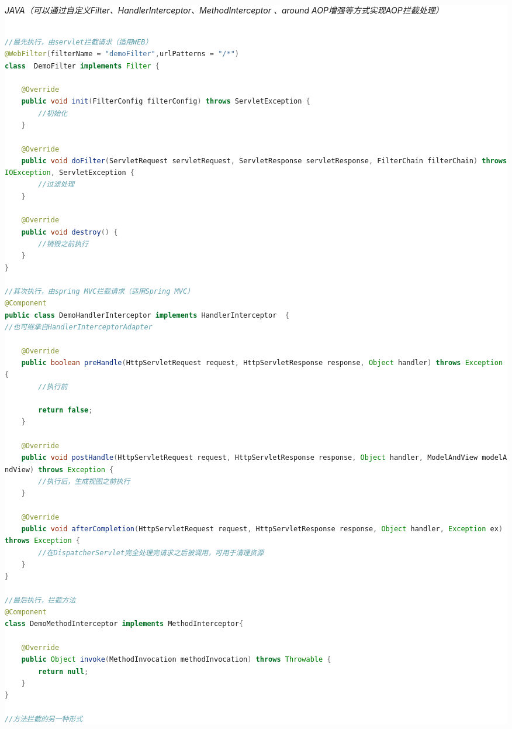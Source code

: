 ```csharp
```

###### JAVA（可以通过自定义Filter、HandlerInterceptor、MethodInterceptor 、around AOP增强等方式实现AOP拦截处理）

```java
//最先执行，由servlet拦截请求（适用WEB）
@WebFilter(filterName = "demoFilter",urlPatterns = "/*")
class  DemoFilter implements Filter {

    @Override
    public void init(FilterConfig filterConfig) throws ServletException {
        //初始化
    }

    @Override
    public void doFilter(ServletRequest servletRequest, ServletResponse servletResponse, FilterChain filterChain) throws IOException, ServletException {
        //过滤处理
    }

    @Override
    public void destroy() {
        //销毁之前执行
    }
}

//其次执行，由spring MVC拦截请求（适用Spring MVC）
@Component
public class DemoHandlerInterceptor implements HandlerInterceptor  {
//也可继承自HandlerInterceptorAdapter

    @Override
    public boolean preHandle(HttpServletRequest request, HttpServletResponse response, Object handler) throws Exception {
        //执行前

        return false;
    }

    @Override
    public void postHandle(HttpServletRequest request, HttpServletResponse response, Object handler, ModelAndView modelAndView) throws Exception {
        //执行后，生成视图之前执行
    }

    @Override
    public void afterCompletion(HttpServletRequest request, HttpServletResponse response, Object handler, Exception ex) throws Exception {
        //在DispatcherServlet完全处理完请求之后被调用，可用于清理资源
    }
}

//最后执行，拦截方法
@Component
class DemoMethodInterceptor implements MethodInterceptor{

    @Override
    public Object invoke(MethodInvocation methodInvocation) throws Throwable {
        return null;
    }
}

//方法拦截的另一种形式
```